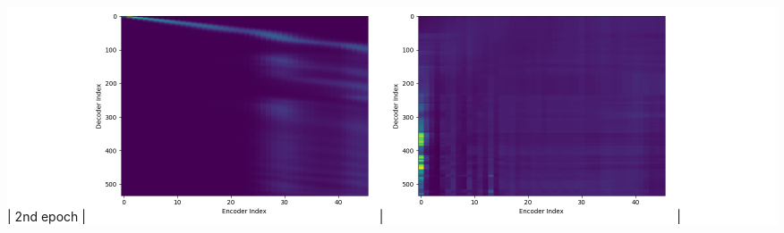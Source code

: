 | 2nd epoch | <img src="blizzard17/train_no_dev_pytorch_train_pytorch_tacotron2.v3_4/results/att_ws/TheMusiciansOfBremen_21_Track_21_000162-000471.ep.2.png" width="320px"> | <img src="blizzard17/train_no_dev_pytorch_train_pytorch_tacotron2.v3_5/results/att_ws/TheMusiciansOfBremen_21_Track_21_000162-000471.ep.2.png" width="320px"> |